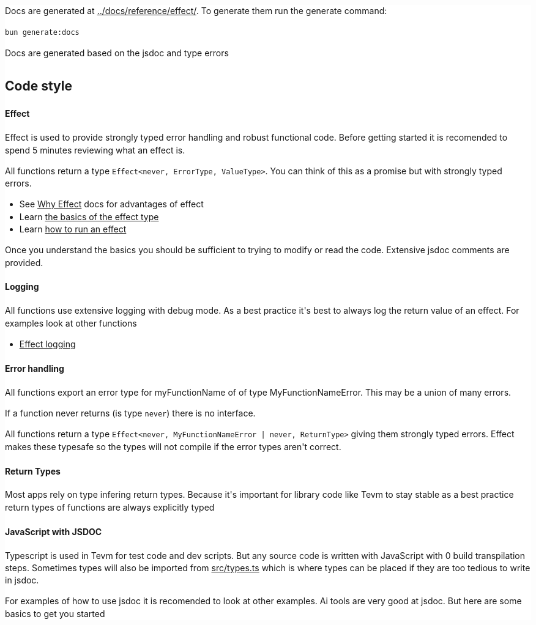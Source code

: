 Docs are generated at [../docs/reference/effect/](../docs/reference/effect/). To generate them run the generate command:

```
bun generate:docs
```

Docs are generated based on the jsdoc and type errors

## Code style

#### Effect

Effect is used to provide strongly typed error handling and robust functional code. Before getting started it is recomended to spend 5 minutes reviewing what an effect is.

All functions return a type `Effect<never, ErrorType, ValueType>`. You can think of this as a promise but with strongly typed errors.

- See [Why Effect](https://effect.website/docs/why-effect) docs for advantages of effect
- Learn [the basics of the effect type](https://effect.website/docs/essentials/effect-type)
- Learn [how to run an effect](https://effect.website/docs/essentials/effect-type)

Once you understand the basics you should be sufficient to trying to modify or read the code. Extensive jsdoc comments are provided.

#### Logging

All functions use extensive logging with debug mode. As a best practice it's best to always log the return value of an effect. For examples look at other functions

- [Effect logging](https://effect.website/docs/observability/logging)

#### Error handling

All functions export an error type for myFunctionName of of type MyFunctionNameError. This may be a union of many errors.

If a function never returns (is type `never`) there is no interface.

All functions return a type `Effect<never, MyFunctionNameError | never, ReturnType>` giving them strongly typed errors. Effect makes these typesafe so the types will not compile if the error types aren't correct.

#### Return Types

Most apps rely on type infering return types. Because it's important for library code like Tevm to stay stable as a best practice return types of functions are always explicitly typed

#### JavaScript with JSDOC

Typescript is used in Tevm for test code and dev scripts. But any source code is written with JavaScript with 0 build transpilation steps. Sometimes types will also be imported from [src/types.ts](./src/types.ts) which is where types can be placed if they are too tedious to write in jsdoc.

For examples of how to use jsdoc it is recomended to look at other examples.  Ai tools are very good at jsdoc. But here are some basics to get you started
